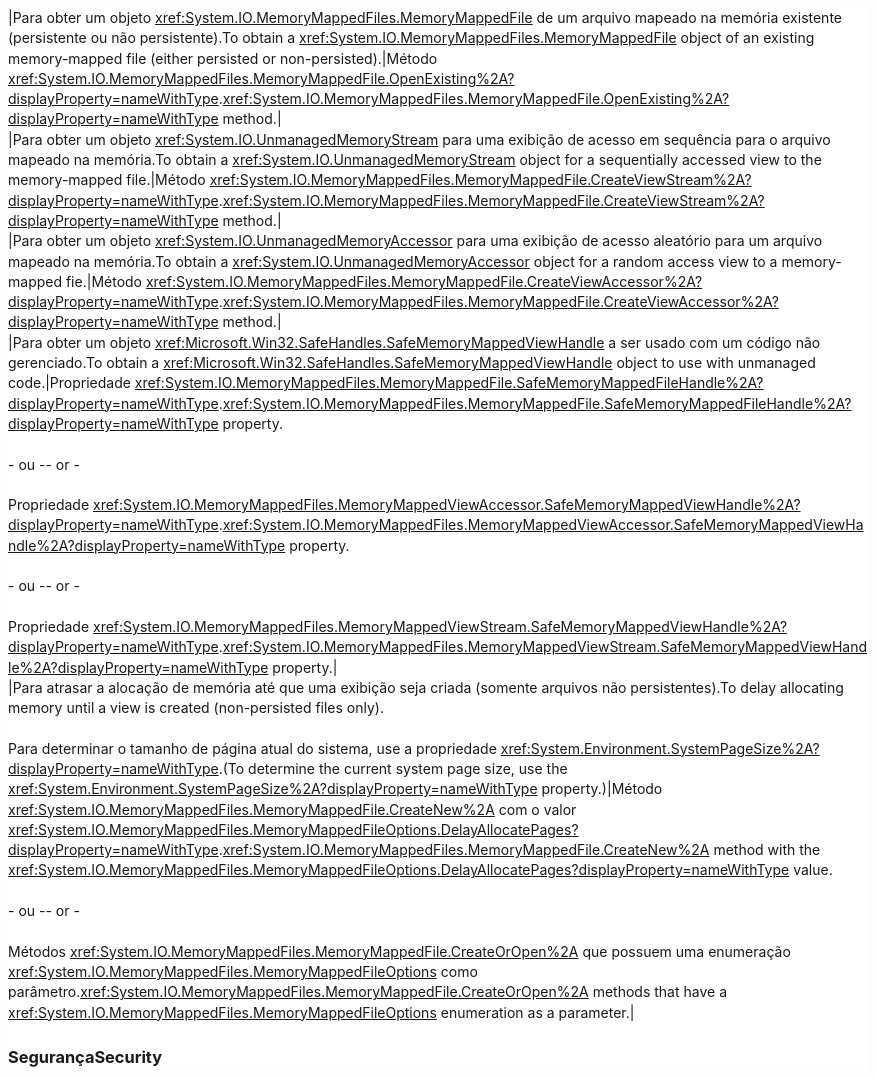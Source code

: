 |<span data-ttu-id="bd4b5-140">Para obter um objeto <xref:System.IO.MemoryMappedFiles.MemoryMappedFile> de um arquivo mapeado na memória existente (persistente ou não persistente).</span><span class="sxs-lookup"><span data-stu-id="bd4b5-140">To obtain a <xref:System.IO.MemoryMappedFiles.MemoryMappedFile> object of an existing memory-mapped file (either persisted or non-persisted).</span></span>|<span data-ttu-id="bd4b5-141">Método <xref:System.IO.MemoryMappedFiles.MemoryMappedFile.OpenExisting%2A?displayProperty=nameWithType>.</span><span class="sxs-lookup"><span data-stu-id="bd4b5-141"><xref:System.IO.MemoryMappedFiles.MemoryMappedFile.OpenExisting%2A?displayProperty=nameWithType> method.</span></span>|  
|<span data-ttu-id="bd4b5-142">Para obter um objeto <xref:System.IO.UnmanagedMemoryStream> para uma exibição de acesso em sequência para o arquivo mapeado na memória.</span><span class="sxs-lookup"><span data-stu-id="bd4b5-142">To obtain a <xref:System.IO.UnmanagedMemoryStream> object for a sequentially accessed view to the memory-mapped file.</span></span>|<span data-ttu-id="bd4b5-143">Método <xref:System.IO.MemoryMappedFiles.MemoryMappedFile.CreateViewStream%2A?displayProperty=nameWithType>.</span><span class="sxs-lookup"><span data-stu-id="bd4b5-143"><xref:System.IO.MemoryMappedFiles.MemoryMappedFile.CreateViewStream%2A?displayProperty=nameWithType> method.</span></span>|  
|<span data-ttu-id="bd4b5-144">Para obter um objeto <xref:System.IO.UnmanagedMemoryAccessor> para uma exibição de acesso aleatório para um arquivo mapeado na memória.</span><span class="sxs-lookup"><span data-stu-id="bd4b5-144">To obtain a <xref:System.IO.UnmanagedMemoryAccessor> object for a random access view to a memory-mapped fie.</span></span>|<span data-ttu-id="bd4b5-145">Método <xref:System.IO.MemoryMappedFiles.MemoryMappedFile.CreateViewAccessor%2A?displayProperty=nameWithType>.</span><span class="sxs-lookup"><span data-stu-id="bd4b5-145"><xref:System.IO.MemoryMappedFiles.MemoryMappedFile.CreateViewAccessor%2A?displayProperty=nameWithType> method.</span></span>|  
|<span data-ttu-id="bd4b5-146">Para obter um objeto <xref:Microsoft.Win32.SafeHandles.SafeMemoryMappedViewHandle> a ser usado com um código não gerenciado.</span><span class="sxs-lookup"><span data-stu-id="bd4b5-146">To obtain a <xref:Microsoft.Win32.SafeHandles.SafeMemoryMappedViewHandle> object to use with unmanaged code.</span></span>|<span data-ttu-id="bd4b5-147">Propriedade <xref:System.IO.MemoryMappedFiles.MemoryMappedFile.SafeMemoryMappedFileHandle%2A?displayProperty=nameWithType>.</span><span class="sxs-lookup"><span data-stu-id="bd4b5-147"><xref:System.IO.MemoryMappedFiles.MemoryMappedFile.SafeMemoryMappedFileHandle%2A?displayProperty=nameWithType> property.</span></span><br /><br /> <span data-ttu-id="bd4b5-148">- ou -</span><span class="sxs-lookup"><span data-stu-id="bd4b5-148">- or -</span></span><br /><br /> <span data-ttu-id="bd4b5-149">Propriedade <xref:System.IO.MemoryMappedFiles.MemoryMappedViewAccessor.SafeMemoryMappedViewHandle%2A?displayProperty=nameWithType>.</span><span class="sxs-lookup"><span data-stu-id="bd4b5-149"><xref:System.IO.MemoryMappedFiles.MemoryMappedViewAccessor.SafeMemoryMappedViewHandle%2A?displayProperty=nameWithType> property.</span></span><br /><br /> <span data-ttu-id="bd4b5-150">- ou -</span><span class="sxs-lookup"><span data-stu-id="bd4b5-150">- or -</span></span><br /><br /> <span data-ttu-id="bd4b5-151">Propriedade <xref:System.IO.MemoryMappedFiles.MemoryMappedViewStream.SafeMemoryMappedViewHandle%2A?displayProperty=nameWithType>.</span><span class="sxs-lookup"><span data-stu-id="bd4b5-151"><xref:System.IO.MemoryMappedFiles.MemoryMappedViewStream.SafeMemoryMappedViewHandle%2A?displayProperty=nameWithType> property.</span></span>|  
|<span data-ttu-id="bd4b5-152">Para atrasar a alocação de memória até que uma exibição seja criada (somente arquivos não persistentes).</span><span class="sxs-lookup"><span data-stu-id="bd4b5-152">To delay allocating memory until a view is created (non-persisted files only).</span></span><br /><br /> <span data-ttu-id="bd4b5-153">Para determinar o tamanho de página atual do sistema, use a propriedade <xref:System.Environment.SystemPageSize%2A?displayProperty=nameWithType>.</span><span class="sxs-lookup"><span data-stu-id="bd4b5-153">(To determine the current system page size, use the <xref:System.Environment.SystemPageSize%2A?displayProperty=nameWithType> property.)</span></span>|<span data-ttu-id="bd4b5-154">Método <xref:System.IO.MemoryMappedFiles.MemoryMappedFile.CreateNew%2A> com o valor <xref:System.IO.MemoryMappedFiles.MemoryMappedFileOptions.DelayAllocatePages?displayProperty=nameWithType>.</span><span class="sxs-lookup"><span data-stu-id="bd4b5-154"><xref:System.IO.MemoryMappedFiles.MemoryMappedFile.CreateNew%2A> method with the <xref:System.IO.MemoryMappedFiles.MemoryMappedFileOptions.DelayAllocatePages?displayProperty=nameWithType> value.</span></span><br /><br /> <span data-ttu-id="bd4b5-155">- ou -</span><span class="sxs-lookup"><span data-stu-id="bd4b5-155">- or -</span></span><br /><br /> <span data-ttu-id="bd4b5-156">Métodos <xref:System.IO.MemoryMappedFiles.MemoryMappedFile.CreateOrOpen%2A> que possuem uma enumeração <xref:System.IO.MemoryMappedFiles.MemoryMappedFileOptions> como parâmetro.</span><span class="sxs-lookup"><span data-stu-id="bd4b5-156"><xref:System.IO.MemoryMappedFiles.MemoryMappedFile.CreateOrOpen%2A> methods that have a <xref:System.IO.MemoryMappedFiles.MemoryMappedFileOptions> enumeration as a parameter.</span></span>|  
  
### <a name="security"></a><span data-ttu-id="bd4b5-157">Segurança</span><span class="sxs-lookup"><span data-stu-id="bd4b5-157">Security</span></span>  